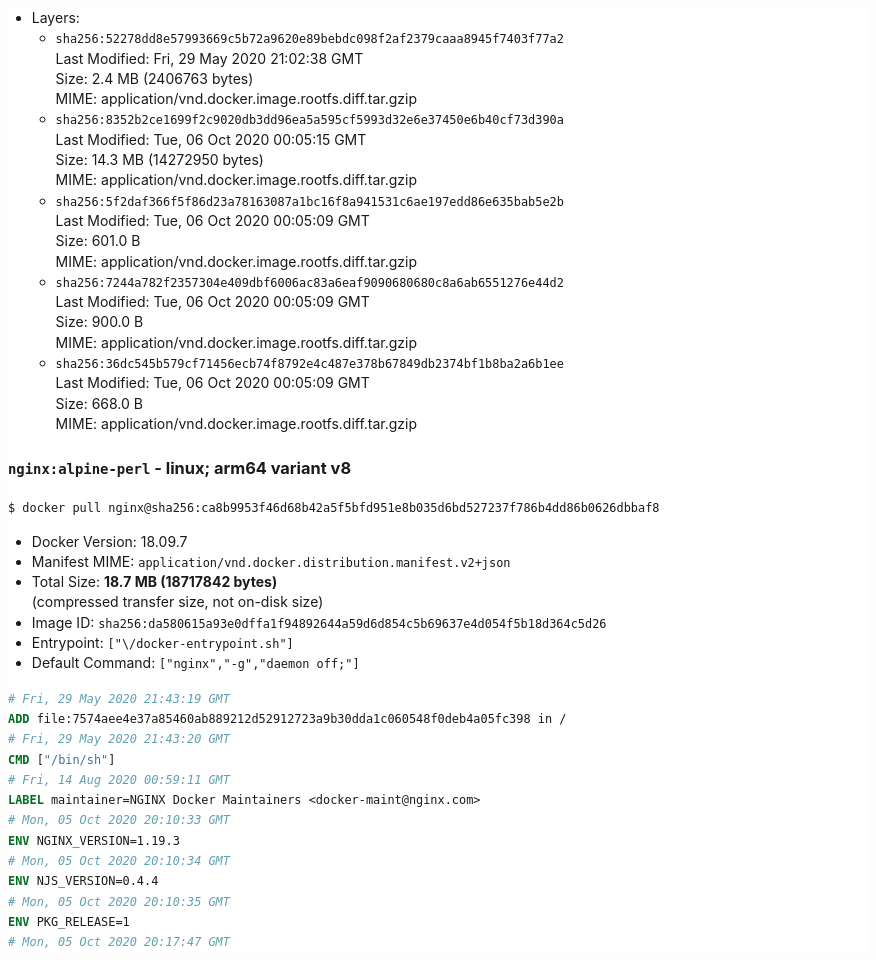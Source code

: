 -	Layers:
	-	`sha256:52278dd8e57993669c5b72a9620e89bebdc098f2af2379caaa8945f7403f77a2`  
		Last Modified: Fri, 29 May 2020 21:02:38 GMT  
		Size: 2.4 MB (2406763 bytes)  
		MIME: application/vnd.docker.image.rootfs.diff.tar.gzip
	-	`sha256:8352b2ce1699f2c9020db3dd96ea5a595cf5993d32e6e37450e6b40cf73d390a`  
		Last Modified: Tue, 06 Oct 2020 00:05:15 GMT  
		Size: 14.3 MB (14272950 bytes)  
		MIME: application/vnd.docker.image.rootfs.diff.tar.gzip
	-	`sha256:5f2daf366f5f86d23a78163087a1bc16f8a941531c6ae197edd86e635bab5e2b`  
		Last Modified: Tue, 06 Oct 2020 00:05:09 GMT  
		Size: 601.0 B  
		MIME: application/vnd.docker.image.rootfs.diff.tar.gzip
	-	`sha256:7244a782f2357304e409dbf6006ac83a6eaf9090680680c8a6ab6551276e44d2`  
		Last Modified: Tue, 06 Oct 2020 00:05:09 GMT  
		Size: 900.0 B  
		MIME: application/vnd.docker.image.rootfs.diff.tar.gzip
	-	`sha256:36dc545b579cf71456ecb74f8792e4c487e378b67849db2374bf1b8ba2a6b1ee`  
		Last Modified: Tue, 06 Oct 2020 00:05:09 GMT  
		Size: 668.0 B  
		MIME: application/vnd.docker.image.rootfs.diff.tar.gzip

### `nginx:alpine-perl` - linux; arm64 variant v8

```console
$ docker pull nginx@sha256:ca8b9953f46d68b42a5f5bfd951e8b035d6bd527237f786b4dd86b0626dbbaf8
```

-	Docker Version: 18.09.7
-	Manifest MIME: `application/vnd.docker.distribution.manifest.v2+json`
-	Total Size: **18.7 MB (18717842 bytes)**  
	(compressed transfer size, not on-disk size)
-	Image ID: `sha256:da580615a93e0dffa1f94892644a59d6d854c5b69637e4d054f5b18d364c5d26`
-	Entrypoint: `["\/docker-entrypoint.sh"]`
-	Default Command: `["nginx","-g","daemon off;"]`

```dockerfile
# Fri, 29 May 2020 21:43:19 GMT
ADD file:7574aee4e37a85460ab889212d52912723a9b30dda1c060548f0deb4a05fc398 in / 
# Fri, 29 May 2020 21:43:20 GMT
CMD ["/bin/sh"]
# Fri, 14 Aug 2020 00:59:11 GMT
LABEL maintainer=NGINX Docker Maintainers <docker-maint@nginx.com>
# Mon, 05 Oct 2020 20:10:33 GMT
ENV NGINX_VERSION=1.19.3
# Mon, 05 Oct 2020 20:10:34 GMT
ENV NJS_VERSION=0.4.4
# Mon, 05 Oct 2020 20:10:35 GMT
ENV PKG_RELEASE=1
# Mon, 05 Oct 2020 20:17:47 GMT
```